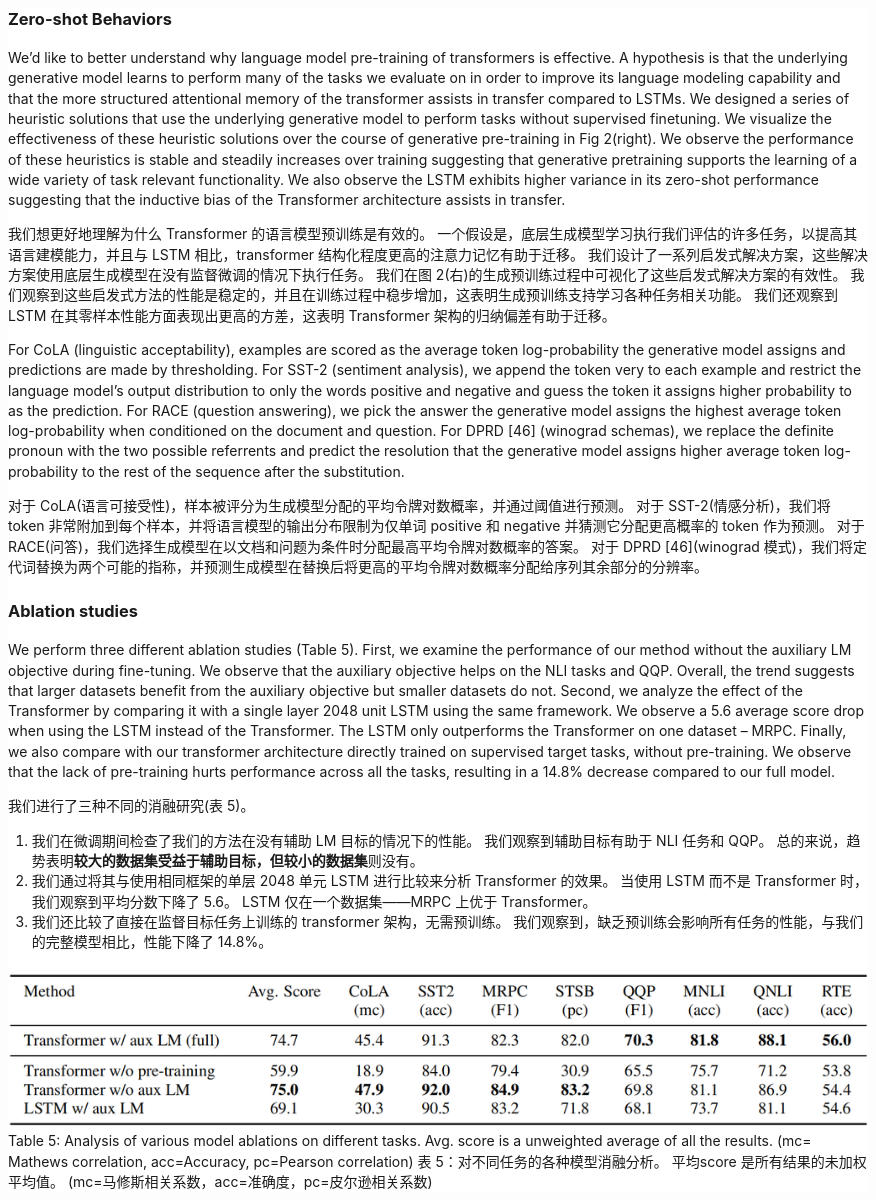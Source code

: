 
### Zero-shot Behaviors 
We’d like to better understand why language model pre-training of transformers is effective. A hypothesis is that the underlying generative model learns to perform many of the tasks we evaluate on in order to improve its language modeling capability and that the more structured attentional memory of the transformer assists in transfer compared to LSTMs. We designed a series of heuristic solutions that use the underlying generative model to perform tasks without supervised finetuning. We visualize the effectiveness of these heuristic solutions over the course of generative pre-training in Fig 2(right). We observe the performance of these heuristics is stable and steadily increases over training suggesting that generative pretraining supports the learning of a wide variety of task relevant functionality. We also observe the LSTM exhibits higher variance in its zero-shot performance suggesting that the inductive bias of the Transformer architecture assists in transfer. 

我们想更好地理解为什么 Transformer 的语言模型预训练是有效的。 一个假设是，底层生成模型学习执行我们评估的许多任务，以提高其语言建模能力，并且与 LSTM 相比，transformer 结构化程度更高的注意力记忆有助于迁移。 我们设计了一系列启发式解决方案，这些解决方案使用底层生成模型在没有监督微调的情况下执行任务。 我们在图 2(右)的生成预训练过程中可视化了这些启发式解决方案的有效性。 我们观察到这些启发式方法的性能是稳定的，并且在训练过程中稳步增加，这表明生成预训练支持学习各种任务相关功能。 我们还观察到 LSTM 在其零样本性能方面表现出更高的方差，这表明 Transformer 架构的归纳偏差有助于迁移。

For CoLA (linguistic acceptability), examples are scored as the average token log-probability the generative model assigns and predictions are made by thresholding. For SST-2 (sentiment analysis), we append the token very to each example and restrict the language model’s output distribution to only the words positive and negative and guess the token it assigns higher probability to as the prediction. For RACE (question answering), we pick the answer the generative model assigns the highest average token log-probability when conditioned on the document and question. For DPRD [46] (winograd schemas), we replace the definite pronoun with the two possible referrents and predict the resolution that the generative model assigns higher average token log-probability to the rest of the sequence after the substitution.

对于 CoLA(语言可接受性)，样本被评分为生成模型分配的平均令牌对数概率，并通过阈值进行预测。 对于 SST-2(情感分析)，我们将 token 非常附加到每个样本，并将语言模型的输出分布限制为仅单词 positive 和 negative 并猜测它分配更高概率的 token 作为预测。 对于 RACE(问答)，我们选择生成模型在以文档和问题为条件时分配最高平均令牌对数概率的答案。 对于 DPRD [46](winograd 模式)，我们将定代词替换为两个可能的指称，并预测生成模型在替换后将更高的平均令牌对数概率分配给序列其余部分的分辨率。

### Ablation studies 
We perform three different ablation studies (Table 5). First, we examine the performance of our method without the auxiliary LM objective during fine-tuning. We observe that the auxiliary objective helps on the NLI tasks and QQP. Overall, the trend suggests that larger datasets benefit from the auxiliary objective but smaller datasets do not. Second, we analyze the effect of the Transformer by comparing it with a single layer 2048 unit LSTM using the same framework. We observe a 5.6 average score drop when using the LSTM instead of the Transformer. The LSTM only outperforms the Transformer on one dataset – MRPC. Finally, we also compare with our transformer architecture directly trained on supervised target tasks, without pre-training. We observe that the lack of pre-training hurts performance across all the tasks, resulting in a 14.8% decrease compared to our full model. 

我们进行了三种不同的消融研究(表 5)。 
1. 我们在微调期间检查了我们的方法在没有辅助 LM 目标的情况下的性能。 我们观察到辅助目标有助于 NLI 任务和 QQP。 总的来说，趋势表明<strong>较大的数据集受益于辅助目标，但较小的数据集</strong>则没有。 
2. 我们通过将其与使用相同框架的单层 2048 单元 LSTM 进行比较来分析 Transformer 的效果。 当使用 LSTM 而不是 Transformer 时，我们观察到平均分数下降了 5.6。 LSTM 仅在一个数据集——MRPC 上优于 Transformer。 
3. 我们还比较了直接在监督目标任务上训练的 transformer 架构，无需预训练。 我们观察到，缺乏预训练会影响所有任务的性能，与我们的完整模型相比，性能下降了 14.8%。

![table 5](../images/gpt_1/tab_5.png)<br/>
Table 5: Analysis of various model ablations on different tasks. Avg. score is a unweighted average of all the results. (mc= Mathews correlation, acc=Accuracy, pc=Pearson correlation) 
表 5：对不同任务的各种模型消融分析。 平均score 是所有结果的未加权平均值。 (mc=马修斯相关系数，acc=准确度，pc=皮尔逊相关系数)

